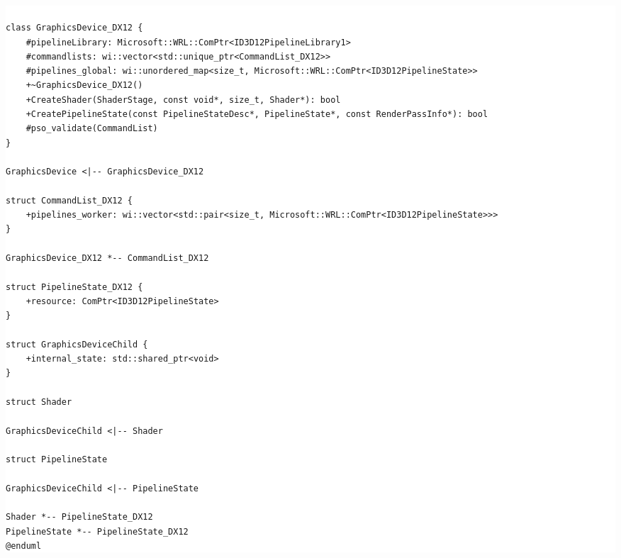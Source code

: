 ```puml

class GraphicsDevice_DX12 {
    #pipelineLibrary: Microsoft::WRL::ComPtr<ID3D12PipelineLibrary1>
    #commandlists: wi::vector<std::unique_ptr<CommandList_DX12>>
    #pipelines_global: wi::unordered_map<size_t, Microsoft::WRL::ComPtr<ID3D12PipelineState>>
    +~GraphicsDevice_DX12()
    +CreateShader(ShaderStage, const void*, size_t, Shader*): bool
    +CreatePipelineState(const PipelineStateDesc*, PipelineState*, const RenderPassInfo*): bool
    #pso_validate(CommandList)
}

GraphicsDevice <|-- GraphicsDevice_DX12

struct CommandList_DX12 {
    +pipelines_worker: wi::vector<std::pair<size_t, Microsoft::WRL::ComPtr<ID3D12PipelineState>>>
}

GraphicsDevice_DX12 *-- CommandList_DX12

struct PipelineState_DX12 {
    +resource: ComPtr<ID3D12PipelineState>
}

struct GraphicsDeviceChild {
    +internal_state: std::shared_ptr<void>
}

struct Shader

GraphicsDeviceChild <|-- Shader

struct PipelineState

GraphicsDeviceChild <|-- PipelineState

Shader *-- PipelineState_DX12
PipelineState *-- PipelineState_DX12
@enduml
```